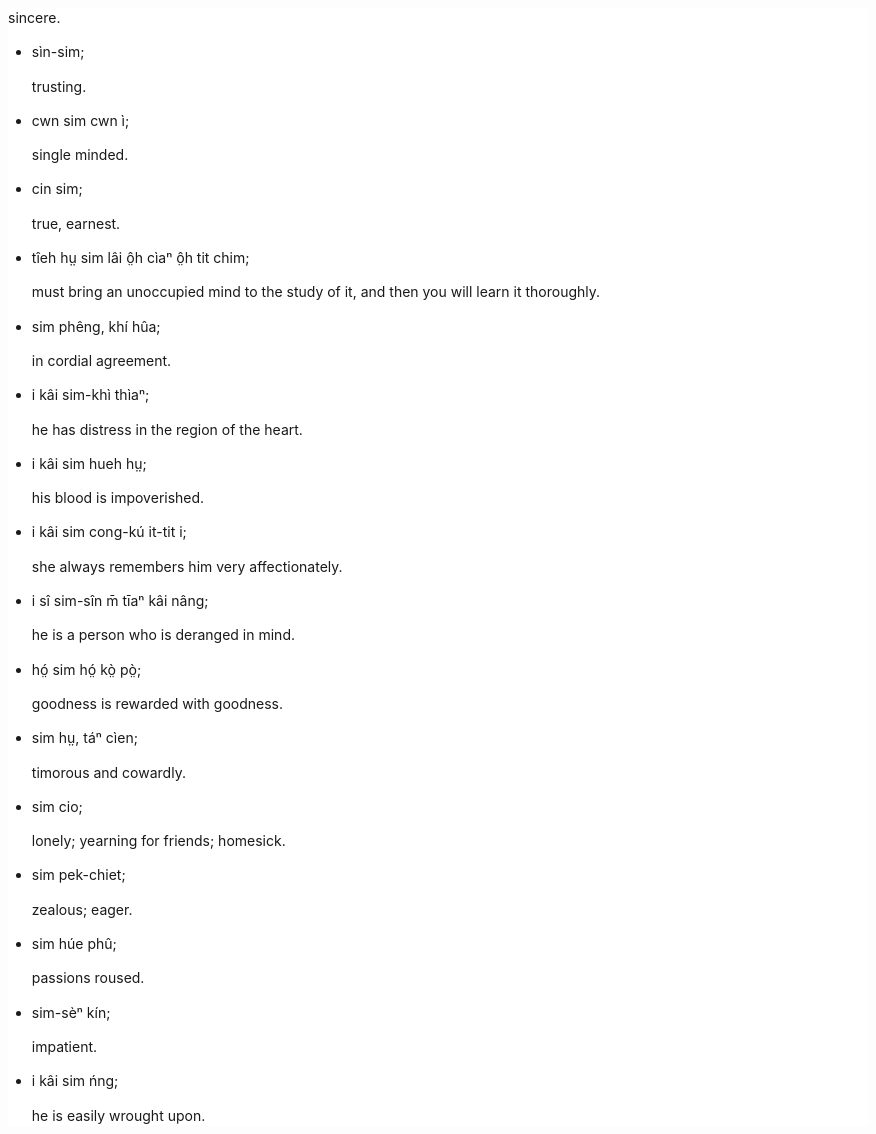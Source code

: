   sincere.

- sìn-sim;

  trusting.

- cwn sim cwn ì;

  single minded.

- cin sim;

  true, earnest.

- tîeh hṳ sim lâi ô̤h cìaⁿ ô̤h tit chim;

  must bring an unoccupied mind to the study of it, and then you will learn it thoroughly.

- sim phêng, khí hûa;

  in cordial agreement.

- i kâi sim-khì thìaⁿ;

  he has distress in the region of the heart.

- i kâi sim hueh hṳ;

  his blood is impoverished.

- i kâi sim cong-kú it-tit i;

  she always remembers him very affectionately.

- i sî sim-sîn m̄ tīaⁿ kâi nâng;

  he is a person who is deranged in mind.

- hó̤ sim hó̤ kò̤ pò̤;

  goodness is rewarded with goodness.

- sim hṳ, táⁿ cìen;

  timorous and cowardly.

- sim cio;

  lonely; yearning for friends; homesick.

- sim pek-chiet;

  zealous; eager.

- sim húe phû;

  passions roused.

- sim-sèⁿ kín;

  impatient.

- i kâi sim ńng;

  he is easily wrought upon.
